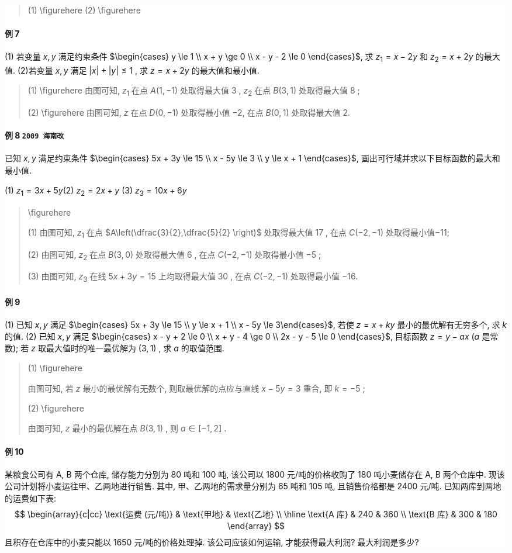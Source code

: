 > (1) \figurehere
> (2) \figurehere

#### 例 7

(1) 若变量 $x,y$ 满足约束条件 $\begin{cases} y \le 1  \\ x + y \ge 0  \\ x - y - 2 \le 0 \end{cases}$, 求 $z_1 = x - 2y$ 和 $z_2 = x + 2y$ 的最大值.
(2)若变量 $x,y$ 满足 $|x| + |y| \le 1$ , 求 $z = x + 2y$ 的最大值和最小值.

> (1) \figurehere 由图可知,  $z_1$ 在点 $A(1,-1)$ 处取得最大值 3 , $z_2$ 在点 $B(3,1)$ 处取得最大值 8 ; 
>
> (2) \figurehere 由图可知, $z$ 在点 $D(0,-1)$ 处取得最小值 $-2$, 在点 $B(0,1)$ 处取得最大值 $2$.

#### 例 8 `2009 海南改`

已知 $x,y$ 满足约束条件 $\begin{cases} 5x + 3y \le 15  \\ x - 5y \le 3  \\ y \le x + 1 \end{cases}$, 画出可行域并求以下目标函数的最大和最小值.

(1) $z_1 = 3x + 5y​$
(2) $z_2 = 2x + y$
(3) $z_3 = 10x + 6y$

> \figurehere
>
> (1) 由图可知, $z_1$ 在点 $A\left(\dfrac{3}{2},\dfrac{5}{2} \right)$ 处取得最大值 $17$ , 在点 $C(-2,-1)$ 处取得最小值$-11$; 
>
> (2) 由图可知, $z_2$ 在点 $B(3,0)$ 处取得最大值 6 , 在点 $C(-2,-1)$ 处取得最小值 $-5$ ; 
>
> (3) 由图可知, $z_3$ 在线 $5x+3y=15$ 上均取得最大值 30 , 在点 $C(-2,-1)$ 处取得最小值 $-16$.

#### 例 9

(1) 已知 $x,y$ 满足 $\begin{cases} 5x + 3y \le 15 \\ y \le x + 1  \\ x - 5y \le 3\end{cases}$, 若使 $z = x + ky$ 最小的最优解有无穷多个, 求 $k$ 的值.
(2) 已知 $x,y$ 满足 $\begin{cases} x - y + 2 \le 0 \\ x + y - 4 \ge 0 \\ 2x - y - 5 \le 0 \end{cases}$, 目标函数 $z = y - ax$ ($a$ 是常数); 若 $z$ 取最大值时的唯一最优解为 $(3,1)$ , 求 $a$ 的取值范围.

> (1) \figurehere
>
> 由图可知, 若 $z$ 最小的最优解有无数个, 则取最优解的点应与直线 $x-5y=3$ 重合, 即 $k=-5$ ; 
>
> (2) \figurehere
>
> 由图可知, $z$ 最小的最优解在点 $B(3,1)$ , 则 $a\in[-1,2]$ .

#### 例 10

某粮食公司有 A, B 两个仓库, 储存能力分别为 80 吨和 100 吨, 该公司以 1800 元/吨的价格收购了 180 吨小麦储存在 A, B 两个仓库中. 现该公司计划将小麦运往甲、乙两地进行销售. 其中, 甲、乙两地的需求量分别为 65 吨和 105 吨, 且销售价格都是 2400 元/吨. 已知两库到两地的运费如下表: 
$$
\begin{array}{c|cc}
\text{运费 (元/吨)} & \text{甲地} & \text{乙地} \\
\hline
\text{A 库} & 240 & 360 \\
\text{B 库} & 300 & 180
\end{array}
$$
且积存在仓库中的小麦只能以 1650 元/吨的价格处理掉. 该公司应该如何运输, 才能获得最大利润? 最大利润是多少? 
